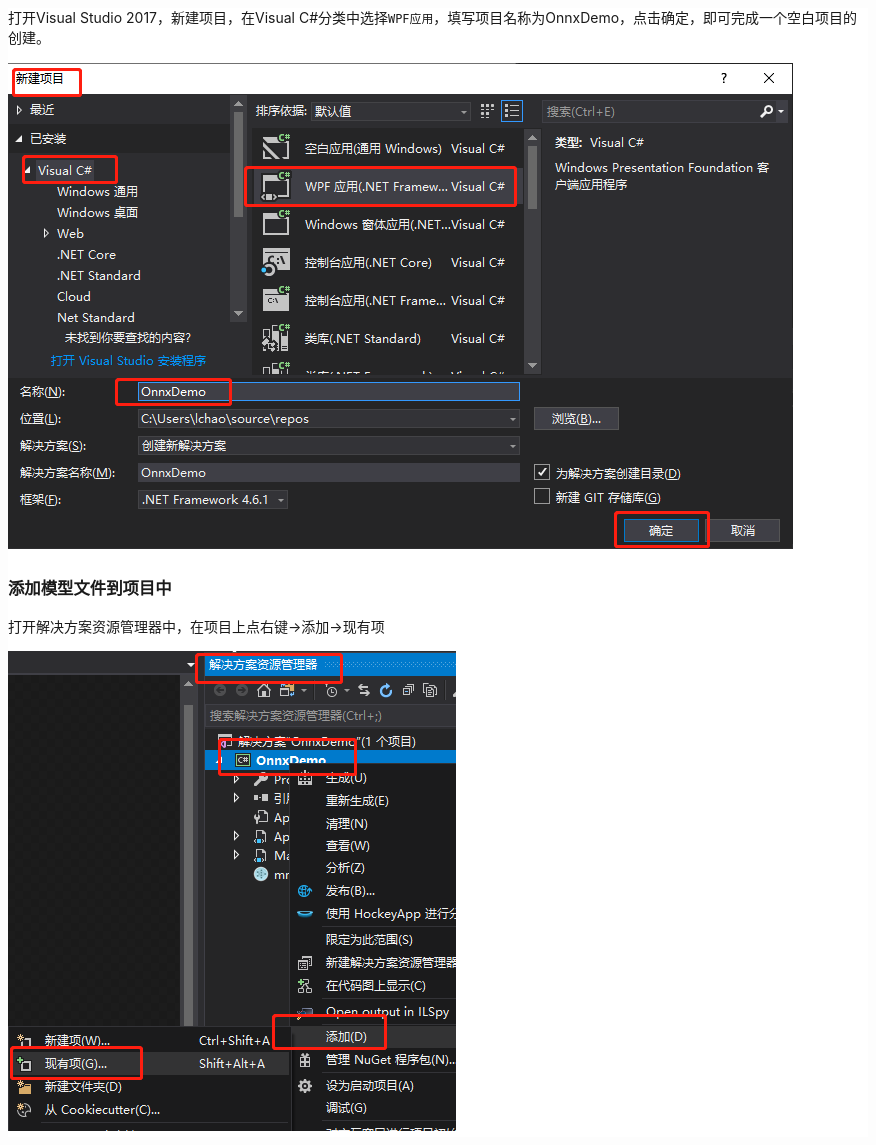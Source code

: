 打开Visual Studio 2017，新建项目，在Visual C#分类中选择`WPF应用`，填写项目名称为OnnxDemo，点击确定，即可完成一个空白项目的创建。

<img src="../Images/13/createproject.png" ch="560" />

### 添加模型文件到项目中

打开解决方案资源管理器中，在项目上点右键->添加->现有项

<img src="../Images/13/add.png" ch="600" />
